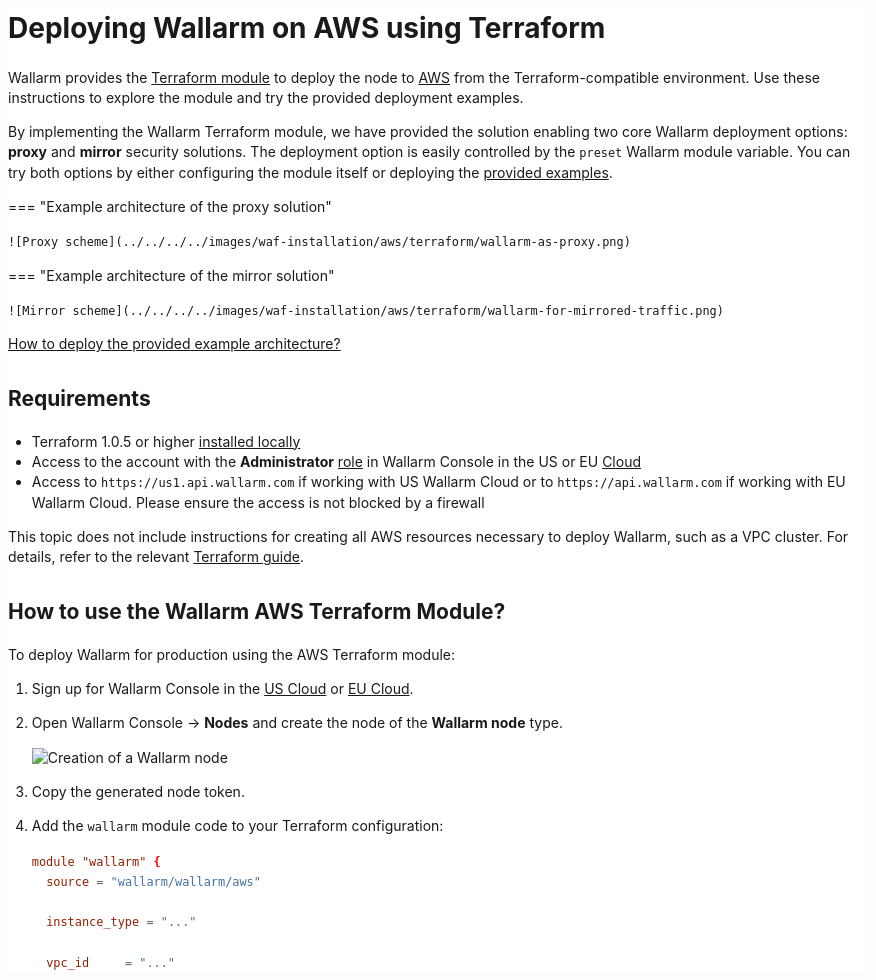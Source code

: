 # Deploying Wallarm on AWS using Terraform

Wallarm provides the [Terraform module](https://registry.terraform.io/modules/wallarm/wallarm/aws/) to deploy the node to [AWS](https://aws.amazon.com/) from the Terraform-compatible environment. Use these instructions to explore the module and try the provided deployment examples.

By implementing the Wallarm Terraform module, we have provided the solution enabling two core Wallarm deployment options: **proxy** and **mirror** security solutions. The deployment option is easily controlled by the `preset` Wallarm module variable. You can try both options by either configuring the module itself or deploying the [provided examples](examples.md).

=== "Example architecture of the proxy solution"

    ![Proxy scheme](../../../../images/waf-installation/aws/terraform/wallarm-as-proxy.png)
=== "Example architecture of the mirror solution"
    
    ![Mirror scheme](../../../../images/waf-installation/aws/terraform/wallarm-for-mirrored-traffic.png)
    
[How to deploy the provided example architecture?](examples.md)

## Requirements

* Terraform 1.0.5 or higher [installed locally](https://learn.hashicorp.com/tutorials/terraform/install-cli)
* Access to the account with the **Administrator** [role](../../../../user-guides/settings/users.md#user-roles) in Wallarm Console in the US or EU [Cloud](../../../../about-wallarm/overview.md#cloud)
* Access to `https://us1.api.wallarm.com` if working with US Wallarm Cloud or to `https://api.wallarm.com` if working with EU Wallarm Cloud. Please ensure the access is not blocked by a firewall

This topic does not include instructions for creating all AWS resources necessary to deploy Wallarm, such as a VPC cluster. For details, refer to the relevant [Terraform guide](https://learn.hashicorp.com/tutorials/terraform/module-use).

## How to use the Wallarm AWS Terraform Module?

To deploy Wallarm for production using the AWS Terraform module:

1. Sign up for Wallarm Console in the [US Cloud](https://us1.my.wallarm.com/signup) or [EU Cloud](https://my.wallarm.com/signup).
1. Open Wallarm Console → **Nodes** and create the node of the **Wallarm node** type.

    ![Creation of a Wallarm node](../../../../images/user-guides/nodes/create-wallarm-node-name-specified.png)
1. Copy the generated node token.
1. Add the `wallarm` module code to your Terraform configuration:

    ```conf
    module "wallarm" {
      source = "wallarm/wallarm/aws"

      instance_type = "..."

      vpc_id     = "..."

